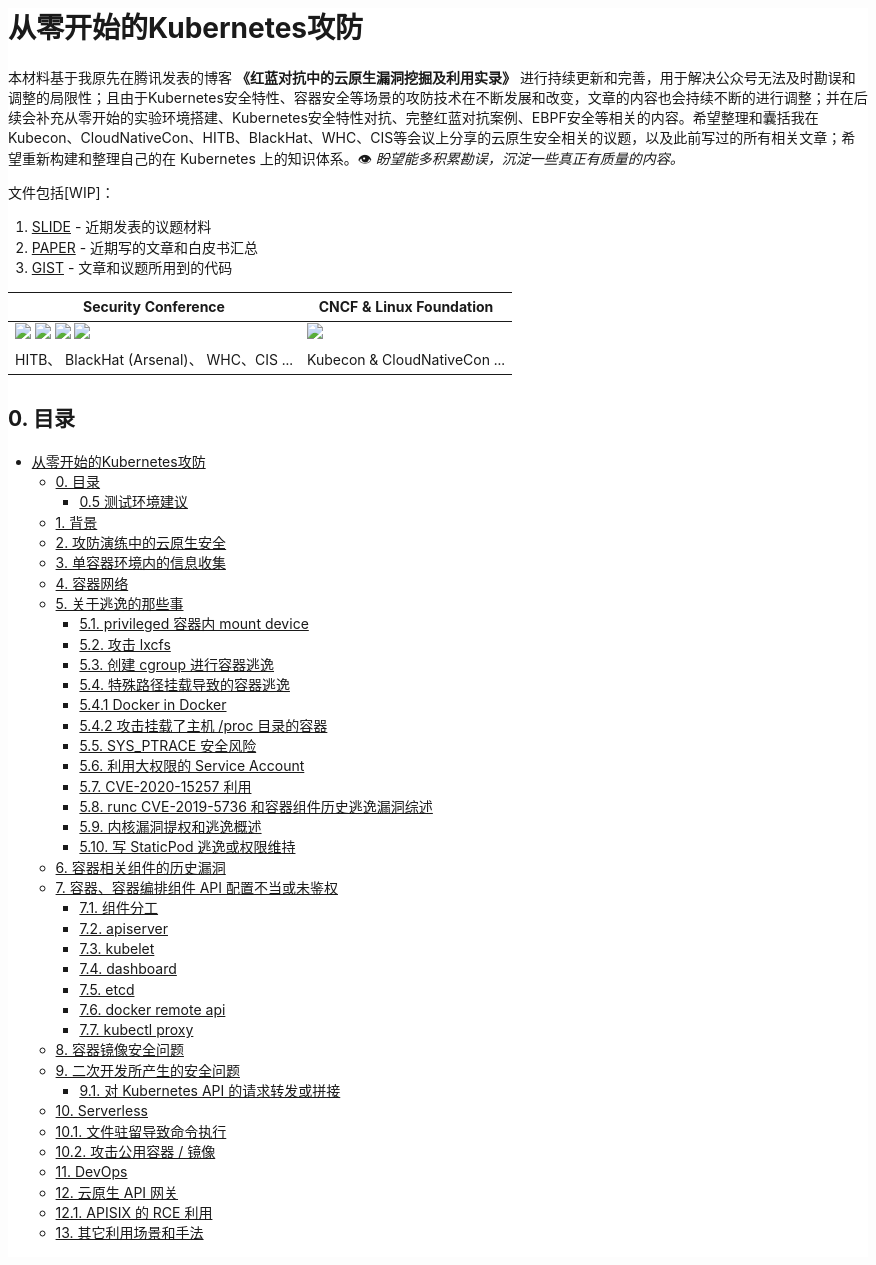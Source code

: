 
# 从零开始的Kubernetes攻防

本材料基于我原先在腾讯发表的博客 **《红蓝对抗中的云原生漏洞挖掘及利用实录》** 进行持续更新和完善，用于解决公众号无法及时勘误和调整的局限性；且由于Kubernetes安全特性、容器安全等场景的攻防技术在不断发展和改变，文章的内容也会持续不断的进行调整；并在后续会补充从零开始的实验环境搭建、Kubernetes安全特性对抗、完整红蓝对抗案例、EBPF安全等相关的内容。希望整理和囊括我在Kubecon、CloudNativeCon、HITB、BlackHat、WHC、CIS等会议上分享的云原生安全相关的议题，以及此前写过的所有相关文章；希望重新构建和整理自己的在 Kubernetes 上的知识体系。👁 *盼望能多积累勘误，沉淀一些真正有质量的内容。*

文件包括[WIP]：
1. [SLIDE](./slide/) - 近期发表的议题材料
2. [PAPER](./paper/) - 近期写的文章和白皮书汇总
3. [GIST](./gist/) - 文章和议题所用到的代码

|Security Conference|CNCF & Linux Foundation|
|-|-|
|<img src="./mdimg/20220521123149.png" height="45"> <img src="./mdimg/20220521122243.png" height="45"> <img src="./mdimg/20220521230036.png" height="45"> <img src="./mdimg/20220521225818.png" height="45">|<img src="./mdimg/20220521115419.png" height="45">|
|HITB、 BlackHat (Arsenal)、 WHC、CIS ...|Kubecon & CloudNativeCon ...|
<table> 


## 0. 目录

- [从零开始的Kubernetes攻防](#从零开始的kubernetes攻防)
	- [0. 目录](#0-目录)
		- [0.5 测试环境建议](#05-测试环境建议)
	- [1. 背景](#1-背景)
	- [2. 攻防演练中的云原生安全](#2-攻防演练中的云原生安全)
	- [3. 单容器环境内的信息收集](#3-单容器环境内的信息收集)
	- [4. 容器网络](#4-容器网络)
	- [5. 关于逃逸的那些事](#5-关于逃逸的那些事)
		- [5.1. privileged 容器内 mount device](#51-privileged-容器内-mount-device)
		- [5.2. 攻击 lxcfs](#52-攻击-lxcfs)
		- [5.3. 创建 cgroup 进行容器逃逸](#53-创建-cgroup-进行容器逃逸)
		- [5.4. 特殊路径挂载导致的容器逃逸](#54特殊路径挂载导致的容器逃逸)
		- [5.4.1 Docker in Docker](#541-docker-in-docker)
		- [5.4.2 攻击挂载了主机 /proc 目录的容器](#542-攻击挂载了主机-proc-目录的容器)
		- [5.5. SYS_PTRACE 安全风险](#55-sys_ptrace-安全风险)
		- [5.6. 利用大权限的 Service Account](#56-利用大权限的-service-account)
		- [5.7. CVE-2020-15257 利用](#57-cve-2020-15257-利用)
		- [5.8. runc CVE-2019-5736 和容器组件历史逃逸漏洞综述](#58-runc-cve-2019-5736-和容器组件历史逃逸漏洞综述)
		- [5.9. 内核漏洞提权和逃逸概述](#59-内核漏洞提权和逃逸概述)
		- [5.10. 写 StaticPod 逃逸或权限维持](#510-写-staticpod-逃逸或权限维持)
	- [6. 容器相关组件的历史漏洞](#6-容器相关组件的历史漏洞)
	- [7. 容器、容器编排组件 API 配置不当或未鉴权](#7-容器容器编排组件-api-配置不当或未鉴权)
		- [7.1. 组件分工](#71-组件分工)
		- [7.2. apiserver](#72apiserver)
		- [7.3. kubelet](#73-kubelet)
		- [7.4. dashboard](#74-dashboard)
		- [7.5. etcd](#75-etcd)
		- [7.6. docker remote api](#76-docker-remote-api)
		- [7.7. kubectl proxy](#77-kubectl-proxy)
	- [8. 容器镜像安全问题](#8-容器镜像安全问题)
	- [9. 二次开发所产生的安全问题](#9-二次开发所产生的安全问题)
		- [9.1. 对 Kubernetes API 的请求转发或拼接](#91-对-kubernetes-api-的请求转发或拼接)
	- [10. Serverless](#10-serverless)
	- [10.1. 文件驻留导致命令执行](#101-文件驻留导致命令执行)
	- [10.2. 攻击公用容器 / 镜像](#102-攻击公用容器--镜像)
	- [11. DevOps](#11-devops)
	- [12. 云原生 API 网关](#12-云原生-api-网关)
	- [12.1. APISIX 的 RCE 利用](#121-apisix-的-rce-利用)
	- [13. 其它利用场景和手法](#13-其它利用场景和手法)